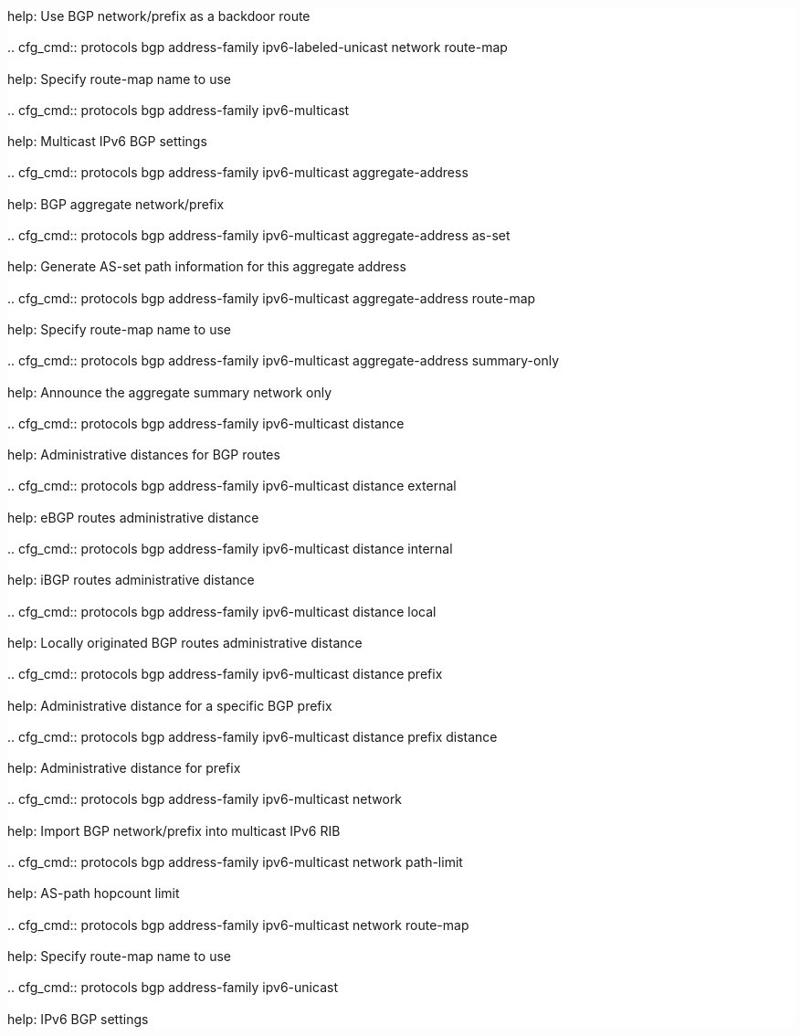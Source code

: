 help: Use BGP network/prefix as a backdoor route

.. cfg_cmd:: protocols bgp address-family ipv6-labeled-unicast network <tag> route-map

help: Specify route-map name to use

.. cfg_cmd:: protocols bgp address-family ipv6-multicast

help: Multicast IPv6 BGP settings

.. cfg_cmd:: protocols bgp address-family ipv6-multicast aggregate-address <tag>

help: BGP aggregate network/prefix

.. cfg_cmd:: protocols bgp address-family ipv6-multicast aggregate-address <tag> as-set

help: Generate AS-set path information for this aggregate address

.. cfg_cmd:: protocols bgp address-family ipv6-multicast aggregate-address <tag> route-map

help: Specify route-map name to use

.. cfg_cmd:: protocols bgp address-family ipv6-multicast aggregate-address <tag> summary-only

help: Announce the aggregate summary network only

.. cfg_cmd:: protocols bgp address-family ipv6-multicast distance

help: Administrative distances for BGP routes

.. cfg_cmd:: protocols bgp address-family ipv6-multicast distance external

help: eBGP routes administrative distance

.. cfg_cmd:: protocols bgp address-family ipv6-multicast distance internal

help: iBGP routes administrative distance

.. cfg_cmd:: protocols bgp address-family ipv6-multicast distance local

help: Locally originated BGP routes administrative distance

.. cfg_cmd:: protocols bgp address-family ipv6-multicast distance prefix <tag>

help: Administrative distance for a specific BGP prefix

.. cfg_cmd:: protocols bgp address-family ipv6-multicast distance prefix <tag> distance

help: Administrative distance for prefix

.. cfg_cmd:: protocols bgp address-family ipv6-multicast network <tag>

help: Import BGP network/prefix into multicast IPv6 RIB

.. cfg_cmd:: protocols bgp address-family ipv6-multicast network <tag> path-limit

help: AS-path hopcount limit

.. cfg_cmd:: protocols bgp address-family ipv6-multicast network <tag> route-map

help: Specify route-map name to use

.. cfg_cmd:: protocols bgp address-family ipv6-unicast

help: IPv6 BGP settings
